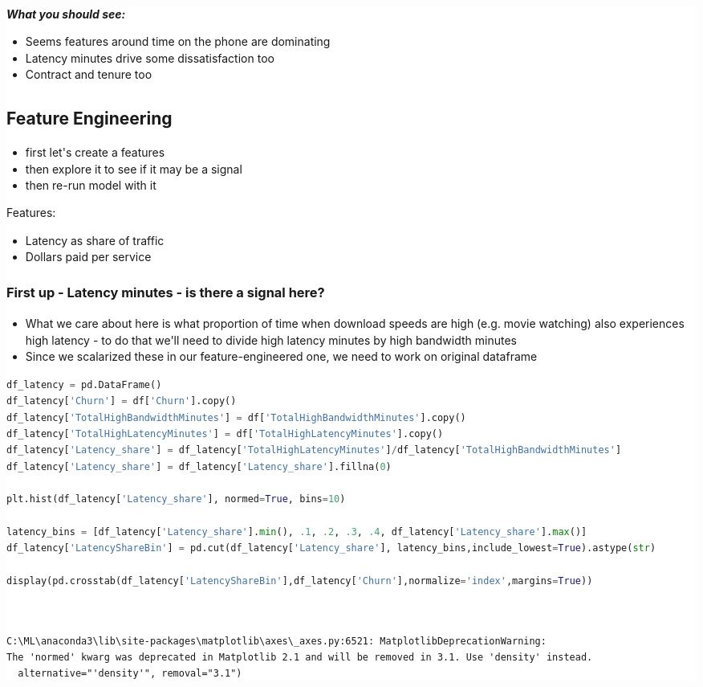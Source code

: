 

___What you should see:___

* Seems features around time on the phone are dominating 
* Latency minutes drive some dissatisfaction too
* Contract and tenure too


##  Feature Engineering 

* first let's create a features
* then explore it to see if it may be a signal
* then re-run model with it

Features:
* Latency as share of traffic
* Dollars paid  per service



### First up - Latency minutes - is there a signal here?

* What we care about here is what proportion of time when download speeds are high (e.g. movie watching) also experiences high latency - to do that we'll need to divide high latency minutes by high bandwidth minutes
* Since we scalarized these in our feature-engineered one, we need to work on original dataframe


```python
df_latency = pd.DataFrame()
df_latency['Churn'] = df['Churn'].copy()
df_latency['TotalHighBandwidthMinutes'] = df['TotalHighBandwidthMinutes'].copy()
df_latency['TotalHighLatencyMinutes'] = df['TotalHighLatencyMinutes'].copy()
df_latency['Latency_share'] = df_latency['TotalHighLatencyMinutes']/df_latency['TotalHighBandwidthMinutes']
df_latency['Latency_share'] = df_latency['Latency_share'].fillna(0)

plt.hist(df_latency['Latency_share'], normed=True, bins=10)

latency_bins = [df_latency['Latency_share'].min(), .1, .2, .3, .4, df_latency['Latency_share'].max()]
df_latency['LatencyShareBin'] = pd.cut(df_latency['Latency_share'], latency_bins,include_lowest=True).astype(str)

display(pd.crosstab(df_latency['LatencyShareBin'],df_latency['Churn'],normalize='index',margins=True))

       
```

    C:\ML\anaconda3\lib\site-packages\matplotlib\axes\_axes.py:6521: MatplotlibDeprecationWarning: 
    The 'normed' kwarg was deprecated in Matplotlib 2.1 and will be removed in 3.1. Use 'density' instead.
      alternative="'density'", removal="3.1")

